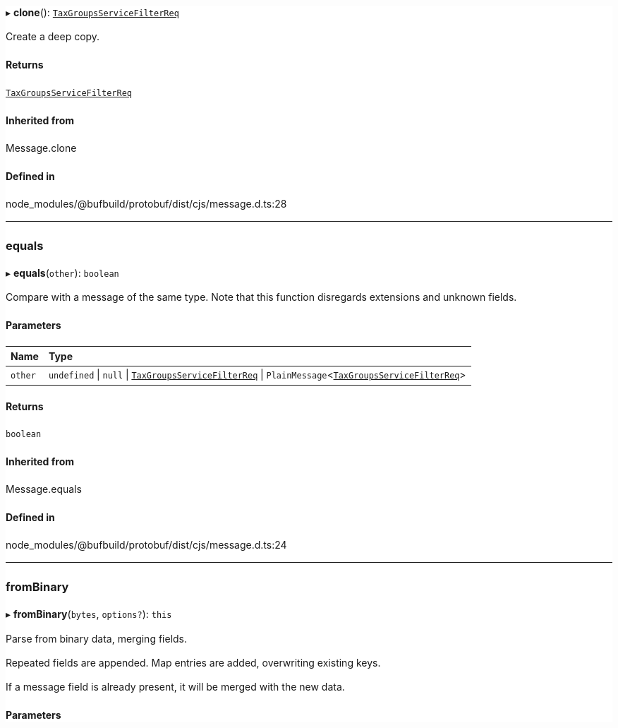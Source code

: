 ▸ **clone**(): [`TaxGroupsServiceFilterReq`](TaxGroupsServiceFilterReq.md)

Create a deep copy.

#### Returns

[`TaxGroupsServiceFilterReq`](TaxGroupsServiceFilterReq.md)

#### Inherited from

Message.clone

#### Defined in

node_modules/@bufbuild/protobuf/dist/cjs/message.d.ts:28

___

### equals

▸ **equals**(`other`): `boolean`

Compare with a message of the same type.
Note that this function disregards extensions and unknown fields.

#### Parameters

| Name | Type |
| :------ | :------ |
| `other` | `undefined` \| ``null`` \| [`TaxGroupsServiceFilterReq`](TaxGroupsServiceFilterReq.md) \| `PlainMessage`\<[`TaxGroupsServiceFilterReq`](TaxGroupsServiceFilterReq.md)\> |

#### Returns

`boolean`

#### Inherited from

Message.equals

#### Defined in

node_modules/@bufbuild/protobuf/dist/cjs/message.d.ts:24

___

### fromBinary

▸ **fromBinary**(`bytes`, `options?`): `this`

Parse from binary data, merging fields.

Repeated fields are appended. Map entries are added, overwriting
existing keys.

If a message field is already present, it will be merged with the
new data.

#### Parameters
